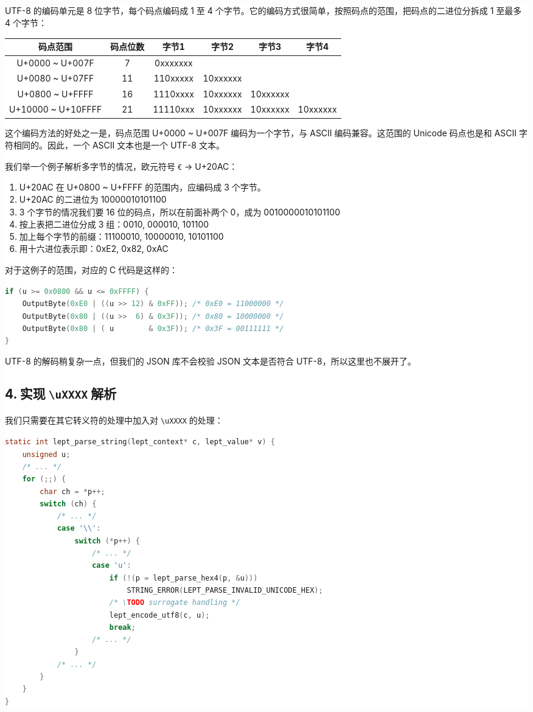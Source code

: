 UTF-8 的编码单元是 8 位字节，每个码点编码成 1 至 4 个字节。它的编码方式很简单，按照码点的范围，把码点的二进位分拆成 1 至最多 4 个字节：

| 码点范围            | 码点位数  | 字节1     | 字节2    | 字节3    | 字节4     |
|:------------------:|:--------:|:--------:|:--------:|:--------:|:--------:|
| U+0000 ~ U+007F    | 7        | 0xxxxxxx |
| U+0080 ~ U+07FF    | 11       | 110xxxxx | 10xxxxxx |
| U+0800 ~ U+FFFF    | 16       | 1110xxxx | 10xxxxxx | 10xxxxxx |
| U+10000 ~ U+10FFFF | 21       | 11110xxx | 10xxxxxx | 10xxxxxx | 10xxxxxx |

这个编码方法的好处之一是，码点范围 U+0000 ~ U+007F 编码为一个字节，与 ASCII 编码兼容。这范围的 Unicode 码点也是和 ASCII 字符相同的。因此，一个 ASCII 文本也是一个 UTF-8 文本。

我们举一个例子解析多字节的情况，欧元符号 `€` → U+20AC：

1. U+20AC 在 U+0800 ~ U+FFFF 的范围内，应编码成 3 个字节。
2. U+20AC 的二进位为 10000010101100
3. 3 个字节的情况我们要 16 位的码点，所以在前面补两个 0，成为 0010000010101100
4. 按上表把二进位分成 3 组：0010, 000010, 101100
5. 加上每个字节的前缀：11100010, 10000010, 10101100
6. 用十六进位表示即：0xE2, 0x82, 0xAC

对于这例子的范围，对应的 C 代码是这样的：

~~~c
if (u >= 0x0800 && u <= 0xFFFF) {
    OutputByte(0xE0 | ((u >> 12) & 0xFF)); /* 0xE0 = 11000000 */
    OutputByte(0x80 | ((u >>  6) & 0x3F)); /* 0x80 = 10000000 */
    OutputByte(0x80 | ( u        & 0x3F)); /* 0x3F = 00111111 */
}
~~~

UTF-8 的解码稍复杂一点，但我们的 JSON 库不会校验 JSON 文本是否符合 UTF-8，所以这里也不展开了。

## 4. 实现 `\uXXXX` 解析

我们只需要在其它转义符的处理中加入对 `\uXXXX` 的处理：

~~~c
static int lept_parse_string(lept_context* c, lept_value* v) {
    unsigned u;
    /* ... */
    for (;;) {
        char ch = *p++;
        switch (ch) {
            /* ... */
            case '\\':
                switch (*p++) {
                    /* ... */
                    case 'u':
                        if (!(p = lept_parse_hex4(p, &u)))
                            STRING_ERROR(LEPT_PARSE_INVALID_UNICODE_HEX);
                        /* \TODO surrogate handling */
                        lept_encode_utf8(c, u);
                        break;
                    /* ... */
                }
            /* ... */
        }
    }
}
~~~
